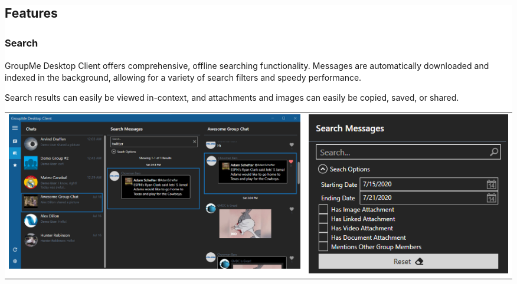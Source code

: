 
## Features
### Search
GroupMe Desktop Client offers comprehensive, offline searching functionality. Messages are automatically downloaded and indexed in the background, allowing for a variety of search filters and speedy performance.  
 
Search results can easily be viewed in-context, and attachments and images can easily be copied, saved, or shared.  

<table>
  <tr>
    <td>
    <img src="./docs/screenshots/Search.png">
    </td>
    <td>
    <img src="./docs/screenshots/SearchFilter.png" width="700px">
    </td>
  </tr>
</table>
